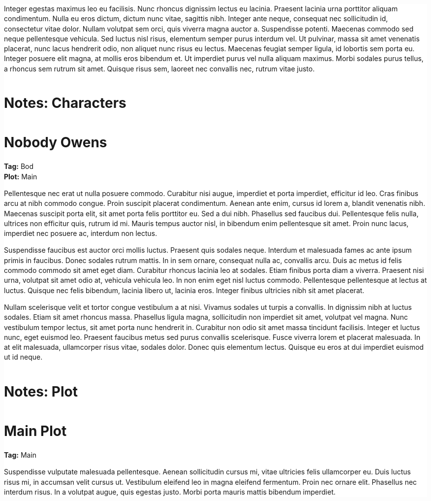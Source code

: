 Integer egestas maximus leo eu facilisis. Nunc rhoncus dignissim lectus eu lacinia. Praesent lacinia urna porttitor aliquam condimentum. Nulla eu eros dictum, dictum nunc vitae, sagittis nibh. Integer ante neque, consequat nec sollicitudin id, consectetur vitae dolor. Nullam volutpat sem orci, quis viverra magna auctor a. Suspendisse potenti. Maecenas commodo sed neque pellentesque vehicula. Sed luctus nisl risus, elementum semper purus interdum vel. Ut pulvinar, massa sit amet venenatis placerat, nunc lacus hendrerit odio, non aliquet nunc risus eu lectus. Maecenas feugiat semper ligula, id lobortis sem porta eu. Integer posuere elit magna, at mollis eros bibendum et. Ut imperdiet purus vel nulla aliquam maximus. Morbi sodales purus tellus, a rhoncus sem rutrum sit amet. Quisque risus sem, laoreet nec convallis nec, rutrum vitae justo.

# Notes: Characters

# Nobody Owens

**Tag:** Bod  
**Plot:** Main

Pellentesque nec erat ut nulla posuere commodo. Curabitur nisi augue, imperdiet et porta imperdiet, efficitur id leo. Cras finibus arcu at nibh commodo congue. Proin suscipit placerat condimentum. Aenean ante enim, cursus id lorem a, blandit venenatis nibh. Maecenas suscipit porta elit, sit amet porta felis porttitor eu. Sed a dui nibh. Phasellus sed faucibus dui. Pellentesque felis nulla, ultrices non efficitur quis, rutrum id mi. Mauris tempus auctor nisl, in bibendum enim pellentesque sit amet. Proin nunc lacus, imperdiet nec posuere ac, interdum non lectus.

Suspendisse faucibus est auctor orci mollis luctus. Praesent quis sodales neque. Interdum et malesuada fames ac ante ipsum primis in faucibus. Donec sodales rutrum mattis. In in sem ornare, consequat nulla ac, convallis arcu. Duis ac metus id felis commodo commodo sit amet eget diam. Curabitur rhoncus lacinia leo at sodales. Etiam finibus porta diam a viverra. Praesent nisi urna, volutpat sit amet odio at, vehicula vehicula leo. In non enim eget nisl luctus commodo. Pellentesque pellentesque at lectus at luctus. Quisque nec felis bibendum, lacinia libero ut, lacinia eros. Integer finibus ultricies nibh sit amet placerat.

Nullam scelerisque velit et tortor congue vestibulum a at nisi. Vivamus sodales ut turpis a convallis. In dignissim nibh at luctus sodales. Etiam sit amet rhoncus massa. Phasellus ligula magna, sollicitudin non imperdiet sit amet, volutpat vel magna. Nunc vestibulum tempor lectus, sit amet porta nunc hendrerit in. Curabitur non odio sit amet massa tincidunt facilisis. Integer et luctus nunc, eget euismod leo. Praesent faucibus metus sed purus convallis scelerisque. Fusce viverra lorem et placerat malesuada. In at elit malesuada, ullamcorper risus vitae, sodales dolor. Donec quis elementum lectus. Quisque eu eros at dui imperdiet euismod ut id neque.

# Notes: Plot

# Main Plot

**Tag:** Main

Suspendisse vulputate malesuada pellentesque. Aenean sollicitudin cursus mi, vitae ultricies felis ullamcorper eu. Duis luctus risus mi, in accumsan velit cursus ut. Vestibulum eleifend leo in magna eleifend fermentum. Proin nec ornare elit. Phasellus nec interdum risus. In a volutpat augue, quis egestas justo. Morbi porta mauris mattis bibendum imperdiet.
